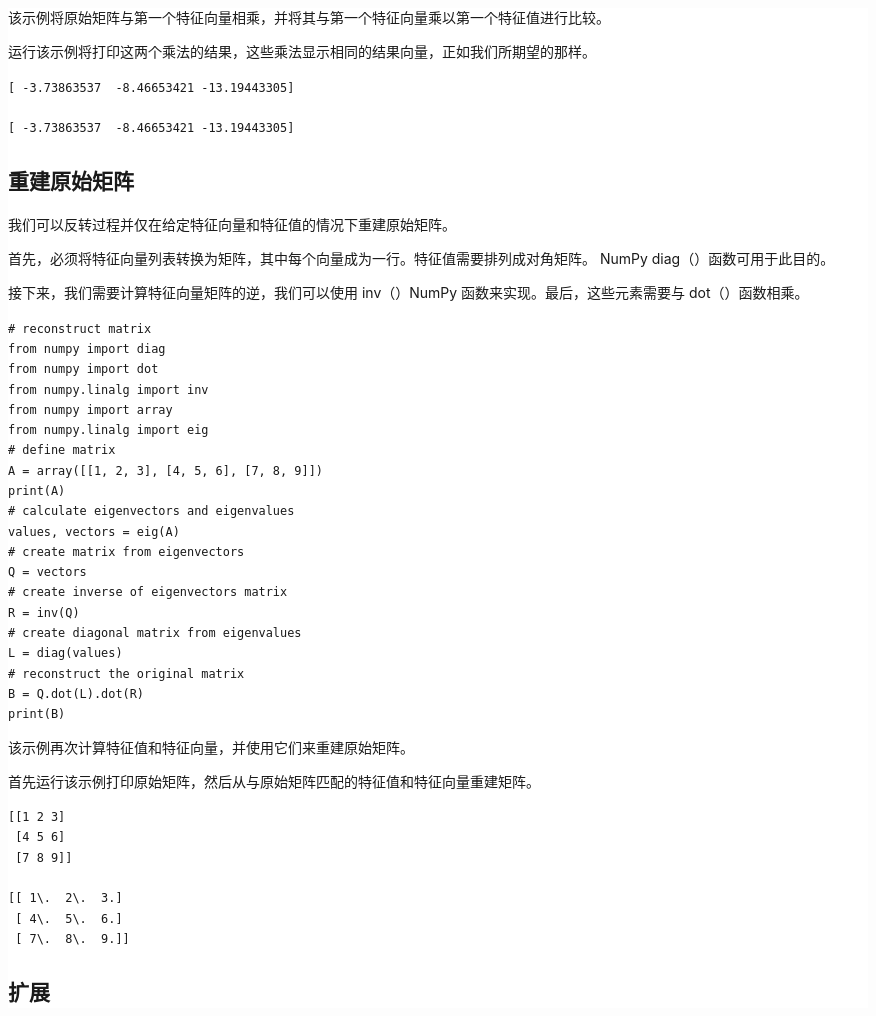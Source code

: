 该示例将原始矩阵与第一个特征向量相乘，并将其与第一个特征向量乘以第一个特征值进行比较。

运行该示例将打印这两个乘法的结果，这些乘法显示相同的结果向量，正如我们所期望的那样。

```
[ -3.73863537  -8.46653421 -13.19443305]

[ -3.73863537  -8.46653421 -13.19443305]
```

## 重建原始矩阵

我们可以反转过程并仅在给定特征向量和特征值的情况下重建原始矩阵。

首先，必须将特征向量列表转换为矩阵，其中每个向量成为一行。特征值需要排列成对角矩阵。 NumPy diag（）函数可用于此目的。

接下来，我们需要计算特征向量矩阵的逆，我们可以使用 inv（）NumPy 函数来实现。最后，这些元素需要与 dot（）函数相乘。

```
# reconstruct matrix
from numpy import diag
from numpy import dot
from numpy.linalg import inv
from numpy import array
from numpy.linalg import eig
# define matrix
A = array([[1, 2, 3], [4, 5, 6], [7, 8, 9]])
print(A)
# calculate eigenvectors and eigenvalues
values, vectors = eig(A)
# create matrix from eigenvectors
Q = vectors
# create inverse of eigenvectors matrix
R = inv(Q)
# create diagonal matrix from eigenvalues
L = diag(values)
# reconstruct the original matrix
B = Q.dot(L).dot(R)
print(B)
```

该示例再次计算特征值和特征向量，并使用它们来重建原始矩阵。

首先运行该示例打印原始矩阵，然后从与原始矩阵匹配的特征值和特征向量重建矩阵。

```
[[1 2 3]
 [4 5 6]
 [7 8 9]]

[[ 1\.  2\.  3.]
 [ 4\.  5\.  6.]
 [ 7\.  8\.  9.]]
```

## 扩展
